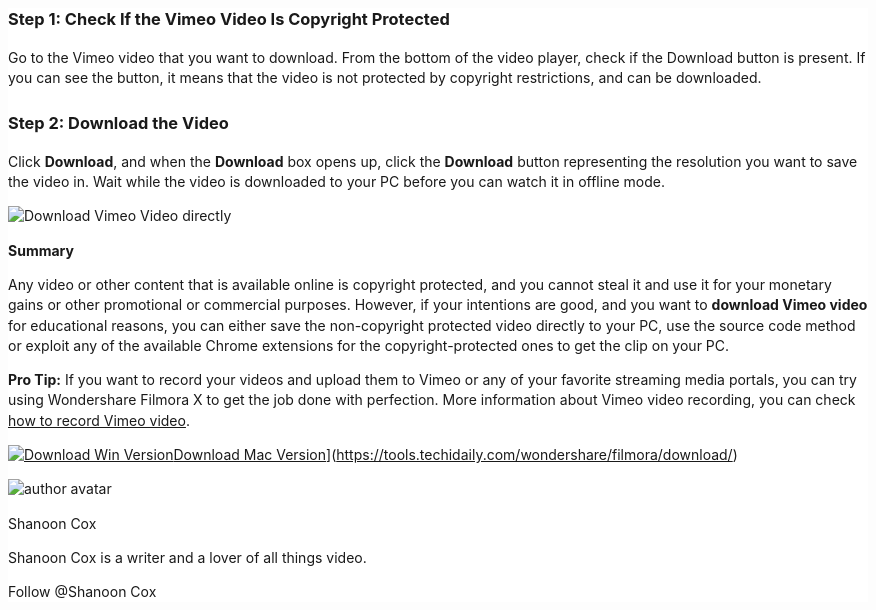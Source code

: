 ### Step 1: Check If the Vimeo Video Is Copyright Protected

Go to the Vimeo video that you want to download. From the bottom of the video player, check if the Download button is present. If you can see the button, it means that the video is not protected by copyright restrictions, and can be downloaded.

### Step 2: Download the Video

Click **Download**, and when the **Download** box opens up, click the **Download** button representing the resolution you want to save the video in. Wait while the video is downloaded to your PC before you can watch it in offline mode.

![Download Vimeo Video directly ](https://images.wondershare.com/filmora/article-images/download-vimeo-videos-select-video-quality.jpg)

**Summary**

Any video or other content that is available online is copyright protected, and you cannot steal it and use it for your monetary gains or other promotional or commercial purposes. However, if your intentions are good, and you want to **download Vimeo video** for educational reasons, you can either save the non-copyright protected video directly to your PC, use the source code method or exploit any of the available Chrome extensions for the copyright-protected ones to get the clip on your PC.

**Pro Tip:** If you want to record your videos and upload them to Vimeo or any of your favorite streaming media portals, you can try using Wondershare Filmora X to get the job done with perfection. More information about Vimeo video recording, you can check [how to record Vimeo video](https://tools.techidaily.com/wondershare/filmora/download/).

[![Download Win Version](https://images.wondershare.com/filmora/guide/download-btn-win.jpg)](https://tools.techidaily.com/wondershare/filmora/download/)[Download Mac Version](https://images.wondershare.com/filmora/guide/download-btn-mac.jpg)](https://tools.techidaily.com/wondershare/filmora/download/)

![author avatar](https://images.wondershare.com/filmora/article-images/shannon-cox.jpg)

Shanoon Cox

Shanoon Cox is a writer and a lover of all things video.

Follow @Shanoon Cox

<ins class="adsbygoogle"
     style="display:block"
     data-ad-format="autorelaxed"
     data-ad-client="ca-pub-7571918770474297"
     data-ad-slot="1223367746"></ins>

<ins class="adsbygoogle"
     style="display:block"
     data-ad-format="autorelaxed"
     data-ad-client="ca-pub-7571918770474297"
     data-ad-slot="1223367746"></ins>



<ins class="adsbygoogle"
     style="display:block"
     data-ad-client="ca-pub-7571918770474297"
     data-ad-slot="8358498916"
     data-ad-format="auto"
     data-full-width-responsive="true"></ins>



